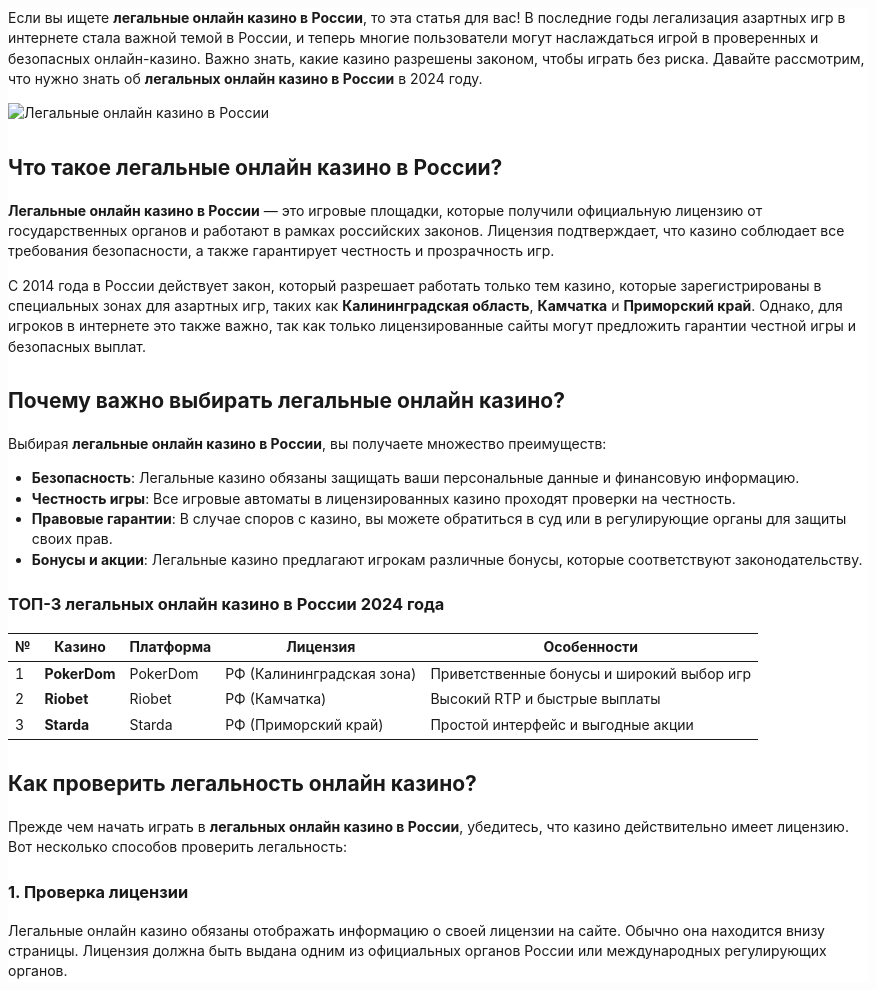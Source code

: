 Если вы ищете **легальные онлайн казино в России**, то эта статья для вас! В последние годы легализация азартных игр в интернете стала важной темой в России, и теперь многие пользователи могут наслаждаться игрой в проверенных и безопасных онлайн-казино. Важно знать, какие казино разрешены законом, чтобы играть без риска. Давайте рассмотрим, что нужно знать об **легальных онлайн казино в России** в 2024 году.

![Легальные онлайн казино в России](https://media1.tenor.com/m/j37eFqtLK-UAAAAd/2rich-island-lil-mook.gif)

## Что такое легальные онлайн казино в России?

**Легальные онлайн казино в России** — это игровые площадки, которые получили официальную лицензию от государственных органов и работают в рамках российских законов. Лицензия подтверждает, что казино соблюдает все требования безопасности, а также гарантирует честность и прозрачность игр.

С 2014 года в России действует закон, который разрешает работать только тем казино, которые зарегистрированы в специальных зонах для азартных игр, таких как **Калининградская область**, **Камчатка** и **Приморский край**. Однако, для игроков в интернете это также важно, так как только лицензированные сайты могут предложить гарантии честной игры и безопасных выплат.

## Почему важно выбирать легальные онлайн казино?

Выбирая **легальные онлайн казино в России**, вы получаете множество преимуществ:

- **Безопасность**: Легальные казино обязаны защищать ваши персональные данные и финансовую информацию.
- **Честность игры**: Все игровые автоматы в лицензированных казино проходят проверки на честность.
- **Правовые гарантии**: В случае споров с казино, вы можете обратиться в суд или в регулирующие органы для защиты своих прав.
- **Бонусы и акции**: Легальные казино предлагают игрокам различные бонусы, которые соответствуют законодательству.

### ТОП-3 легальных онлайн казино в России 2024 года

| №  | Казино                | Платформа         | Лицензия    | Особенности                                 |
|----|-----------------------|-------------------|-------------|---------------------------------------------|
| 1  | **PokerDom**           | PokerDom          | РФ (Калининградская зона) | Приветственные бонусы и широкий выбор игр |
| 2  | **Riobet**             | Riobet            | РФ (Камчатка) | Высокий RTP и быстрые выплаты               |
| 3  | **Starda**             | Starda            | РФ (Приморский край) | Простой интерфейс и выгодные акции          |

## Как проверить легальность онлайн казино?

Прежде чем начать играть в **легальных онлайн казино в России**, убедитесь, что казино действительно имеет лицензию. Вот несколько способов проверить легальность:

### 1. Проверка лицензии

Легальные онлайн казино обязаны отображать информацию о своей лицензии на сайте. Обычно она находится внизу страницы. Лицензия должна быть выдана одним из официальных органов России или международных регулирующих органов.
